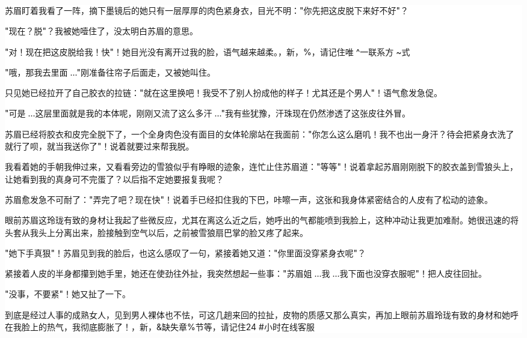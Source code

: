 


苏眉盯着我看了一阵，摘下墨镜后的她只有一层厚厚的肉色紧身衣，目光不明："你先把这皮脱下来好不好"？



"现在？脱"？我被她噎住了，没太明白苏眉的意思。





"对！现在把这皮脱给我！快"！她目光没有离开过我的脸，语气越来越柔。，新，%，请记住唯 ^一联系方 ~式



"哦，那我去里面 ..."刚准备往帘子后面走，又被她叫住。





只见她已经拉开了自己胶衣的拉链："就在这里换吧！我受不了别人扮成他的样子！尤其还是个男人"！语气愈发急促。





"可是 ...这层里面就是我的本体呢，刚刚又流了这么多汗 ..."我有些犹豫，汗珠现在仍然渗透了这张皮往外冒。





苏眉已经将胶衣和皮完全脱下了，一个全身肉色没有面目的女体轮廓站在我面前："你怎么这么磨叽！我不也出一身汗？待会把紧身衣洗了就行了呗，就当我送你了"！说着就要过来帮我脱。





我看着她的手朝我伸过来，又看看旁边的雪狼似乎有睁眼的迹象，连忙止住苏眉道："等等"！说着拿起苏眉刚刚脱下的胶衣盖到雪狼头上，让她看到我的真身可不完蛋了？以后指不定她要报复我呢？





苏眉愈发急不可耐了："弄完了吧？现在快"！说着手已经扣住我的下巴，咔嚓一声，这张和我身体紧密结合的人皮有了松动的迹象。





眼前苏眉这玲珑有致的身材让我起了些微反应，尤其在离这么近之后，她呼出的气都能喷到我脸上，这种冲动让我更加难耐。她很迅速的将头套从我头上分离出来，脸接触到空气以后，之前被雪狼扇巴掌的脸又疼了起来。





"她下手真狠"！苏眉见到我的脸后，也这么感叹了一句，紧接着她又道："你里面没穿紧身衣呢"？





紧接着人皮的半身都攥到她手里，她还在使劲往外扯，我突然想起一些事："苏眉姐 ...我 ...我下面也没穿衣服呢"！把人皮往回扯。



"没事，不要紧"！她又扯了一下。





到底是经过人事的成熟女人，见到男人裸体也不怯，可这几趟来回的拉扯，皮物的质感又那么真实，再加上眼前苏眉玲珑有致的身材和她呼在我脸上的热气，我彻底膨胀了！，新，&缺失章%节等，请记住24 #小时在线客服


